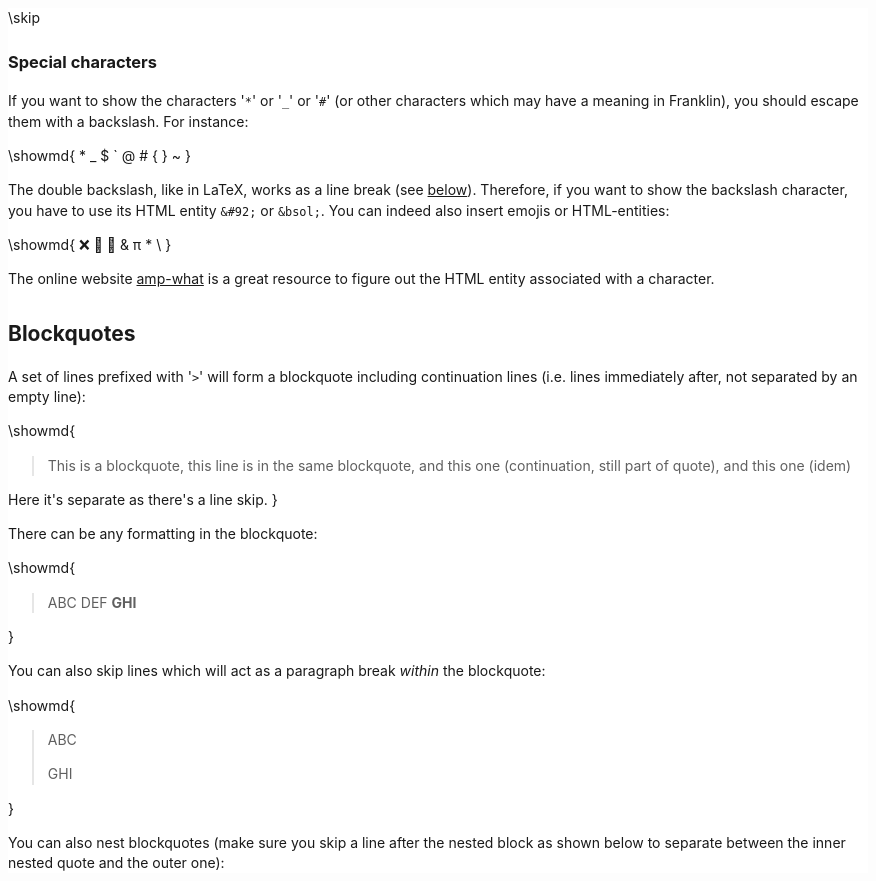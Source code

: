 \skip

### Special characters

If you want to show the characters '`*`' or '`_`' or '`#`' (or other characters which
  may have a meaning in Franklin), you should escape them with a backslash.
  For instance:

\showmd{
  \* \_ \$ \` \@ \# \{ \} \~
}

The double backslash, like in LaTeX, works as a line break (see [below](#paragraphs)).
Therefore, if you want to show the backslash character, you have to use its HTML entity `&#92;` or `&bsol;`.
You can indeed also insert emojis or HTML-entities:

\showmd{
  ❌ 🐂 🔦 &amp; &pi; &#42; &bsol;
}

The online website [amp-what](https://www.amp-what.com/) is a great resource to figure
out the HTML entity associated with a character.

## Blockquotes

A set of lines prefixed with '`>`' will form a blockquote including continuation lines (i.e. lines immediately after, not separated by an empty line):

\showmd{

  > This is a blockquote,
  > this line is in the same blockquote,
  and this one (continuation, still part of quote),
  and this one (idem)

  Here it's separate as there's a line skip.
}

There can be any formatting in the blockquote:

\showmd{
  > ABC
  > DEF **GHI**

}

You can also skip lines which will act as a paragraph break _within_ the blockquote:

\showmd{
  > ABC
  >
  > GHI

}

You can also nest blockquotes (make sure you skip a line after the nested block as shown below to separate between the inner nested quote and the outer one):
